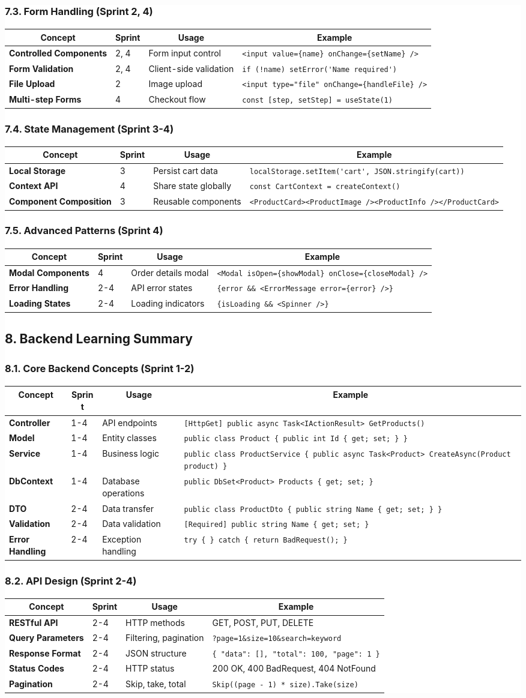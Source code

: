 ### **7.3. Form Handling (Sprint 2, 4)**
| Concept | Sprint | Usage | Example |
|---------|--------|-------|---------|
| **Controlled Components** | 2, 4 | Form input control | `<input value={name} onChange={setName} />` |
| **Form Validation** | 2, 4 | Client-side validation | `if (!name) setError('Name required')` |
| **File Upload** | 2 | Image upload | `<input type="file" onChange={handleFile} />` |
| **Multi-step Forms** | 4 | Checkout flow | `const [step, setStep] = useState(1)` |

### **7.4. State Management (Sprint 3-4)**
| Concept | Sprint | Usage | Example |
|---------|--------|-------|---------|
| **Local Storage** | 3 | Persist cart data | `localStorage.setItem('cart', JSON.stringify(cart))` |
| **Context API** | 4 | Share state globally | `const CartContext = createContext()` |
| **Component Composition** | 3 | Reusable components | `<ProductCard><ProductImage /><ProductInfo /></ProductCard>` |

### **7.5. Advanced Patterns (Sprint 4)**
| Concept | Sprint | Usage | Example |
|---------|--------|-------|---------|
| **Modal Components** | 4 | Order details modal | `<Modal isOpen={showModal} onClose={closeModal} />` |
| **Error Handling** | 2-4 | API error states | `{error && <ErrorMessage error={error} />}` |
| **Loading States** | 2-4 | Loading indicators | `{isLoading && <Spinner />}` |

## **8. Backend Learning Summary**

### **8.1. Core Backend Concepts (Sprint 1-2)**
| Concept | Sprint | Usage | Example |
|---------|--------|-------|---------|
| **Controller** | 1-4 | API endpoints | `[HttpGet] public async Task<IActionResult> GetProducts()` |
| **Model** | 1-4 | Entity classes | `public class Product { public int Id { get; set; } }` |
| **Service** | 1-4 | Business logic | `public class ProductService { public async Task<Product> CreateAsync(Product product) }` |
| **DbContext** | 1-4 | Database operations | `public DbSet<Product> Products { get; set; }` |
| **DTO** | 2-4 | Data transfer | `public class ProductDto { public string Name { get; set; } }` |
| **Validation** | 2-4 | Data validation | `[Required] public string Name { get; set; }` |
| **Error Handling** | 2-4 | Exception handling | `try { } catch { return BadRequest(); }` |

### **8.2. API Design (Sprint 2-4)**
| Concept | Sprint | Usage | Example |
|---------|--------|-------|---------|
| **RESTful API** | 2-4 | HTTP methods | GET, POST, PUT, DELETE |
| **Query Parameters** | 2-4 | Filtering, pagination | `?page=1&size=10&search=keyword` |
| **Response Format** | 2-4 | JSON structure | `{ "data": [], "total": 100, "page": 1 }` |
| **Status Codes** | 2-4 | HTTP status | 200 OK, 400 BadRequest, 404 NotFound |
| **Pagination** | 2-4 | Skip, take, total | `Skip((page - 1) * size).Take(size)` |
